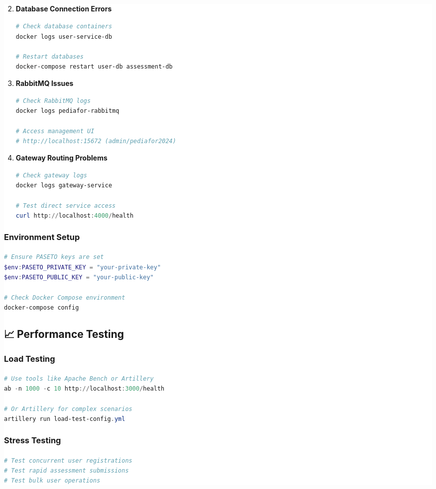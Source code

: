 2. **Database Connection Errors**
   ```powershell
   # Check database containers
   docker logs user-service-db
   
   # Restart databases
   docker-compose restart user-db assessment-db
   ```

3. **RabbitMQ Issues**
   ```powershell
   # Check RabbitMQ logs
   docker logs pediafor-rabbitmq
   
   # Access management UI
   # http://localhost:15672 (admin/pediafor2024)
   ```

4. **Gateway Routing Problems**
   ```powershell
   # Check gateway logs
   docker logs gateway-service
   
   # Test direct service access
   curl http://localhost:4000/health
   ```

### Environment Setup
```powershell
# Ensure PASETO keys are set
$env:PASETO_PRIVATE_KEY = "your-private-key"
$env:PASETO_PUBLIC_KEY = "your-public-key"

# Check Docker Compose environment
docker-compose config
```

## 📈 Performance Testing

### Load Testing
```powershell
# Use tools like Apache Bench or Artillery
ab -n 1000 -c 10 http://localhost:3000/health

# Or Artillery for complex scenarios
artillery run load-test-config.yml
```

### Stress Testing
```powershell
# Test concurrent user registrations
# Test rapid assessment submissions
# Test bulk user operations
```
